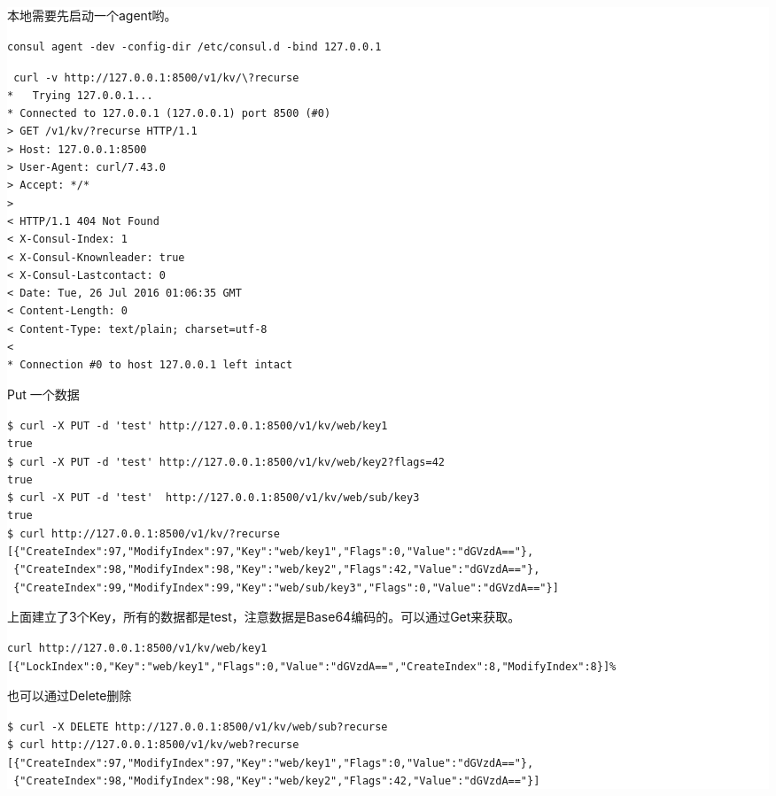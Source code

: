 本地需要先启动一个agent哟。

```
consul agent -dev -config-dir /etc/consul.d -bind 127.0.0.1
```

```
 curl -v http://127.0.0.1:8500/v1/kv/\?recurse
*   Trying 127.0.0.1...
* Connected to 127.0.0.1 (127.0.0.1) port 8500 (#0)
> GET /v1/kv/?recurse HTTP/1.1
> Host: 127.0.0.1:8500
> User-Agent: curl/7.43.0
> Accept: */*
>
< HTTP/1.1 404 Not Found
< X-Consul-Index: 1
< X-Consul-Knownleader: true
< X-Consul-Lastcontact: 0
< Date: Tue, 26 Jul 2016 01:06:35 GMT
< Content-Length: 0
< Content-Type: text/plain; charset=utf-8
<
* Connection #0 to host 127.0.0.1 left intact
```


Put 一个数据

```
$ curl -X PUT -d 'test' http://127.0.0.1:8500/v1/kv/web/key1
true
$ curl -X PUT -d 'test' http://127.0.0.1:8500/v1/kv/web/key2?flags=42
true
$ curl -X PUT -d 'test'  http://127.0.0.1:8500/v1/kv/web/sub/key3
true
$ curl http://127.0.0.1:8500/v1/kv/?recurse
[{"CreateIndex":97,"ModifyIndex":97,"Key":"web/key1","Flags":0,"Value":"dGVzdA=="},
 {"CreateIndex":98,"ModifyIndex":98,"Key":"web/key2","Flags":42,"Value":"dGVzdA=="},
 {"CreateIndex":99,"ModifyIndex":99,"Key":"web/sub/key3","Flags":0,"Value":"dGVzdA=="}]
```

上面建立了3个Key，所有的数据都是test，注意数据是Base64编码的。可以通过Get来获取。

```
curl http://127.0.0.1:8500/v1/kv/web/key1
[{"LockIndex":0,"Key":"web/key1","Flags":0,"Value":"dGVzdA==","CreateIndex":8,"ModifyIndex":8}]%
```

也可以通过Delete删除

```
$ curl -X DELETE http://127.0.0.1:8500/v1/kv/web/sub?recurse
$ curl http://127.0.0.1:8500/v1/kv/web?recurse
[{"CreateIndex":97,"ModifyIndex":97,"Key":"web/key1","Flags":0,"Value":"dGVzdA=="},
 {"CreateIndex":98,"ModifyIndex":98,"Key":"web/key2","Flags":42,"Value":"dGVzdA=="}]
```
